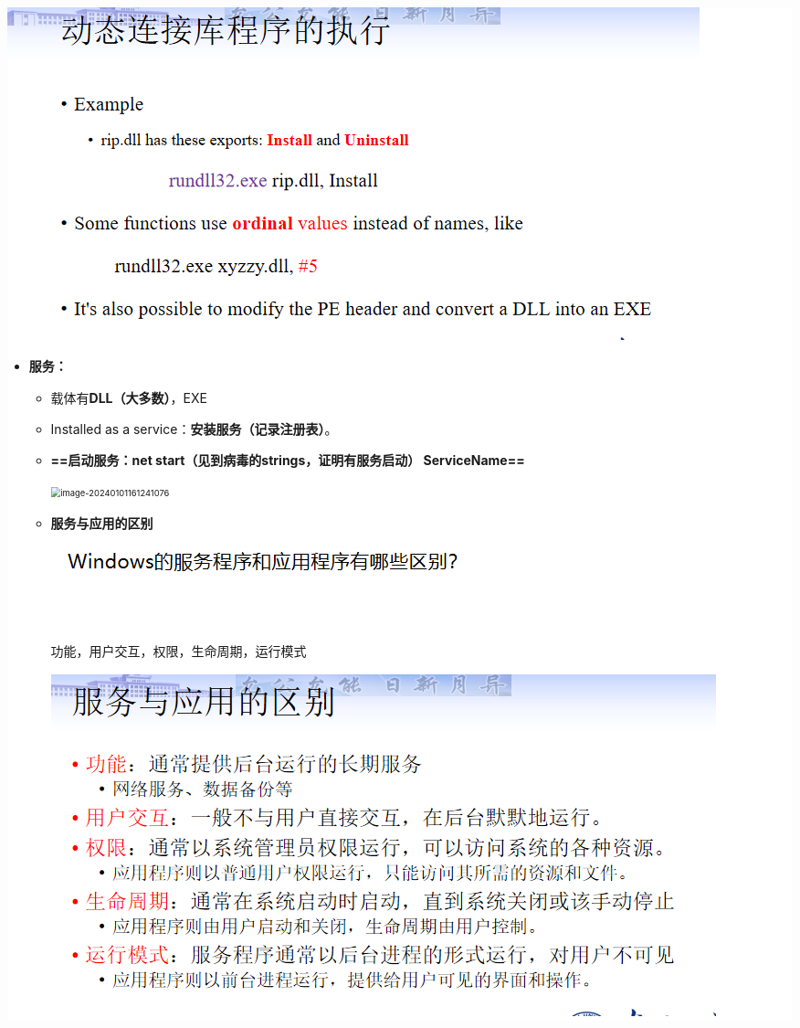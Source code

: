   ![image-20240101161037179](img/image-20240101161037179.png)

* **服务：**

  * 载体有**DLL（大多数）**，EXE

  * Installed as a service：**安装服务（记录注册表）**。

  * **==启动服务：net start（见到病毒的strings，证明有服务启动） ServiceName==**

    <img src="img/image-20240101161241076.png" alt="image-20240101161241076" style="zoom:67%;" />

  * **服务与应用的区别**

    ![image-20240101161426795](img/image-20240101161426795.png)

    功能，用户交互，权限，生命周期，运行模式

    ![image-20240101161522228](img/image-20240101161522228.png)
